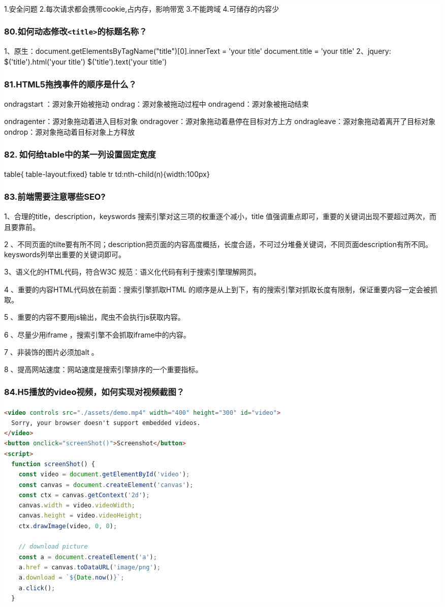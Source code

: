1.安全问题
2.每次请求都会携带cookie,占内存，影响带宽
3.不能跨域
4.可储存的内容少

### 80.如何动态修改`<title>`的标题名称？

1、原生：document.getElementsByTagName("title")[0].innerText = 'your title'
document.title = 'your title'
2、jquery: $('title').html('your title')
$('title').text('your title')

### 81.HTML5拖拽事件的顺序是什么？

ondragstart ：源对象开始被拖动
ondrag：源对象被拖动过程中
ondragend：源对象被拖动结束

ondragenter：源对象拖动着进入目标对象
ondragover：源对象拖动着悬停在目标对方上方
ondragleave：源对象拖动着离开了目标对象
ondrop：源对象拖动着目标对象上方释放

### 82. 如何给table中的某一列设置固定宽度

table{ table-layout:fixed}
table tr td:nth-child(n){width:100px}

### 83.前端需要注意哪些SEO?

1、合理的title，description，keyswords 搜索引擎对这三项的权重逐个减小，title 值强调重点即可，重要的关键词出现不要超过两次，而且要靠前。

2 、不同页面的tilte要有所不同；description把页面的内容高度概括，长度合适，不可过分堆叠关键词，不同页面description有所不同。keyswords列举出重要的关键词即可。

3、语义化的HTML代码，符合W3C 规范：语义化代码有利于搜索引擎理解网页。

4 、重要的内容HTML代码放在前面：搜索引擎抓取HTML 的顺序是从上到下，有的搜索引擎对抓取长度有限制，保证重要内容一定会被抓取。

5 、重要的内容不要用js输出，爬虫不会执行js获取内容。

6 、尽量少用iframe ，搜索引擎不会抓取iframe中的内容。

7 、非装饰的图片必须加alt 。

8 、提高网站速度：网站速度是搜索引擎排序的一个重要指标。

### 84.H5播放的video视频，如何实现对视频截图？

```html
<video controls src="./assets/demo.mp4" width="400" height="300" id="video">
  Sorry, your browser doesn't support embedded videos.
</video>
<button onclick="screenShot()">Screenshot</button>
<script>
  function screenShot() {
    const video = document.getElementById('video');
    const canvas = document.createElement('canvas');
    const ctx = canvas.getContext('2d');
    canvas.width = video.videoWidth;
    canvas.height = video.videoHeight;
    ctx.drawImage(video, 0, 0);

    // download picture
    const a = document.createElement('a');
    a.href = canvas.toDataURL('image/png');
    a.download = `${Date.now()}`;
    a.click();
  }
```